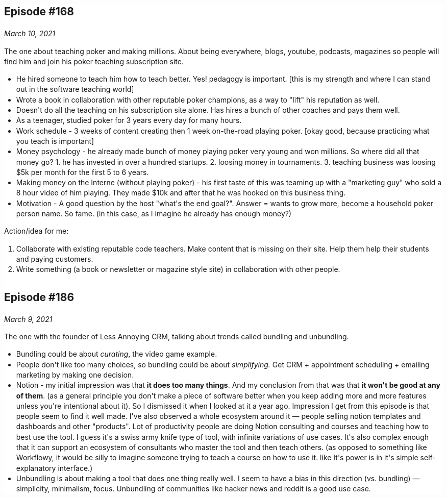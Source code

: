 Episode #168
------------

_March 10, 2021_

The one about teaching poker and making millions. About being everywhere, blogs, youtube, podcasts, magazines so people will find him and join his poker teaching subscription site.

* He hired someone to teach him how to teach better. Yes! pedagogy is important. \[this is my strength and where I can stand out in the software teaching world\]
* Wrote a book in collaboration with other reputable poker champions, as a way to "lift" his reputation as well.
* Doesn't do all the teaching on his subscription site alone. Has hires a bunch of other coaches and pays them well.
* As a teenager, studied poker for 3 years every day for many hours.
* Work schedule - 3 weeks of content creating then 1 week on-the-road playing poker. \[okay good, because practicing what you teach is important\]
* Money psychology - he already made bunch of money playing poker very young and won millions. So where did all that money go? 1. he has invested in over a hundred startups. 2. loosing money in tournaments. 3. teaching business was loosing $5k per month for the first 5 to 6 years.
* Making money on the Interne (without playing poker) - his first taste of this was teaming up with a "marketing guy" who sold a 8 hour video of him playing. They made $10k and after that he was hooked on this business thing.
* Motivation - A good question by the host "what's the end goal?". Answer = wants to grow more, become a household poker person name. So fame. (in this case, as I imagine he already has enough money?) 

Action/idea for me:

1.  Collaborate with existing reputable code teachers. Make content that is missing on their site. Help them help their students and paying customers.
2.  Write something (a book or newsletter or magazine style site) in collaboration with other people.

Episode #186
------------

_March 9, 2021_

The one with the founder of Less Annoying CRM, talking about trends called bundling and unbundling.

* Bundling could be about _curating_, the video game example.
* People don't like too many choices, so bundling could be about _simplifying._ Get CRM + appointment scheduling + emailing marketing by making one decision.
* Notion - my initial impression was that **it does too many things**. And my conclusion from that was that **it won't be good at any of them**. (as a general principle you don't make a piece of software better when you keep adding more and more features unless you're intentional about it). So I dismissed it when I looked at it a year ago. Impression I get from this episode is that people seem to find it well made. I've also observed a whole ecosystem around it — people selling notion templates and dashboards and other "products". Lot of productivity people are doing Notion consulting and courses and teaching how to best use the tool. I guess it's a swiss army knife type of tool, with infinite variations of use cases. It's also complex enough that it can support an ecosystem of consultants who master the tool and then teach others. (as opposed to something like Workflowy, it would be silly to imagine someone trying to teach a course on how to use it. like It's power is in it's simple self-explanatory interface.)
* Unbundling is about making a tool that does one thing really well. I seem to have a bias in this direction (vs. bundling) — simplicity, minimalism, focus. Unbundling of communities like hacker news and reddit is a good use case. 
